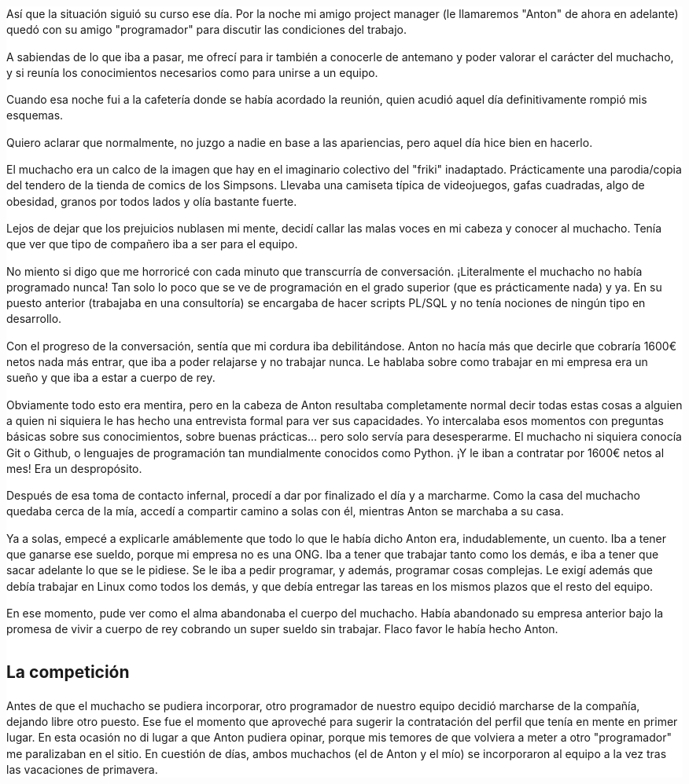Así que la situación siguió su curso ese día. Por la noche mi amigo project manager (le llamaremos "Anton" de ahora en adelante) quedó con su amigo "programador" para discutir las condiciones del trabajo.

A sabiendas de lo que iba a pasar, me ofrecí para ir también a conocerle de antemano y poder valorar el carácter del muchacho, y si reunía los conocimientos necesarios como para unirse a un equipo.

Cuando esa noche fui a la cafetería donde se había acordado la reunión, quien acudió aquel día definitivamente rompió mis esquemas.

Quiero aclarar que normalmente, no juzgo a nadie en base a las apariencias, pero aquel día hice bien en hacerlo.

El muchacho era un calco de la imagen que hay en el imaginario colectivo del "friki" inadaptado. Prácticamente una parodia/copia del tendero de la tienda de comics de los Simpsons. Llevaba una camiseta típica de videojuegos, gafas cuadradas, algo de obesidad, granos por todos lados y olía bastante fuerte.

Lejos de dejar que los prejuicios nublasen mi mente, decidí callar las malas voces en mi cabeza y conocer al muchacho. Tenía que ver que tipo de compañero iba a ser para el equipo.

No miento si digo que me horroricé con cada minuto que transcurría de conversación. ¡Literalmente el muchacho no había programado nunca! Tan solo lo poco que se ve de programación en el grado superior (que es prácticamente nada) y ya. En su puesto anterior (trabajaba en una consultoría) se encargaba de hacer scripts PL/SQL y no tenía nociones de ningún tipo en desarrollo.

Con el progreso de la conversación, sentía que mi cordura iba debilitándose. Anton no hacía más que decirle que cobraría 1600€ netos nada más entrar, que iba a poder relajarse y no trabajar nunca. Le hablaba sobre como trabajar en mi empresa era un sueño y que iba a estar a cuerpo de rey.

Obviamente todo esto era mentira, pero en la cabeza de Anton resultaba completamente normal decir todas estas cosas a alguien a quien ni siquiera le has hecho una entrevista formal para ver sus capacidades. Yo intercalaba esos momentos con preguntas básicas sobre sus conocimientos, sobre buenas prácticas... pero solo servía para desesperarme. El muchacho ni siquiera conocía Git o Github, o lenguajes de programación tan mundialmente conocidos como Python. ¡Y le iban a contratar por 1600€ netos al mes! Era un despropósito.

Después de esa toma de contacto infernal, procedí a dar por finalizado el día y a marcharme. Como la casa del muchacho quedaba cerca de la mía, accedí a compartir camino a solas con él, mientras Anton se marchaba a su casa.

Ya a solas, empecé a explicarle amáblemente que todo lo que le había dicho Anton era, indudablemente, un cuento. Iba a tener que ganarse ese sueldo, porque mi empresa no es una ONG. Iba a tener que trabajar tanto como los demás, e iba a tener que sacar adelante lo que se le pidiese. Se le iba a pedir programar, y además, programar cosas complejas. Le exigí además que debía trabajar en Linux como todos los demás, y que debía entregar las tareas en los mismos plazos que el resto del equipo.

En ese momento, pude ver como el alma abandonaba el cuerpo del muchacho. Había abandonado su empresa anterior bajo la promesa de vivir a cuerpo de rey cobrando un super sueldo sin trabajar. Flaco favor le había hecho Anton.

## La competición

Antes de que el muchacho se pudiera incorporar, otro programador de nuestro equipo decidió marcharse de la compañía, dejando libre otro puesto. Ese fue el momento que aproveché para sugerir la contratación del perfil que tenía en mente en primer lugar. En esta ocasión no di lugar a que Anton pudiera opinar, porque mis temores de que volviera a meter a otro "programador" me paralizaban en el sitio. En cuestión de días, ambos muchachos (el de Anton y el mío) se incorporaron al equipo a la vez tras las vacaciones de primavera.
